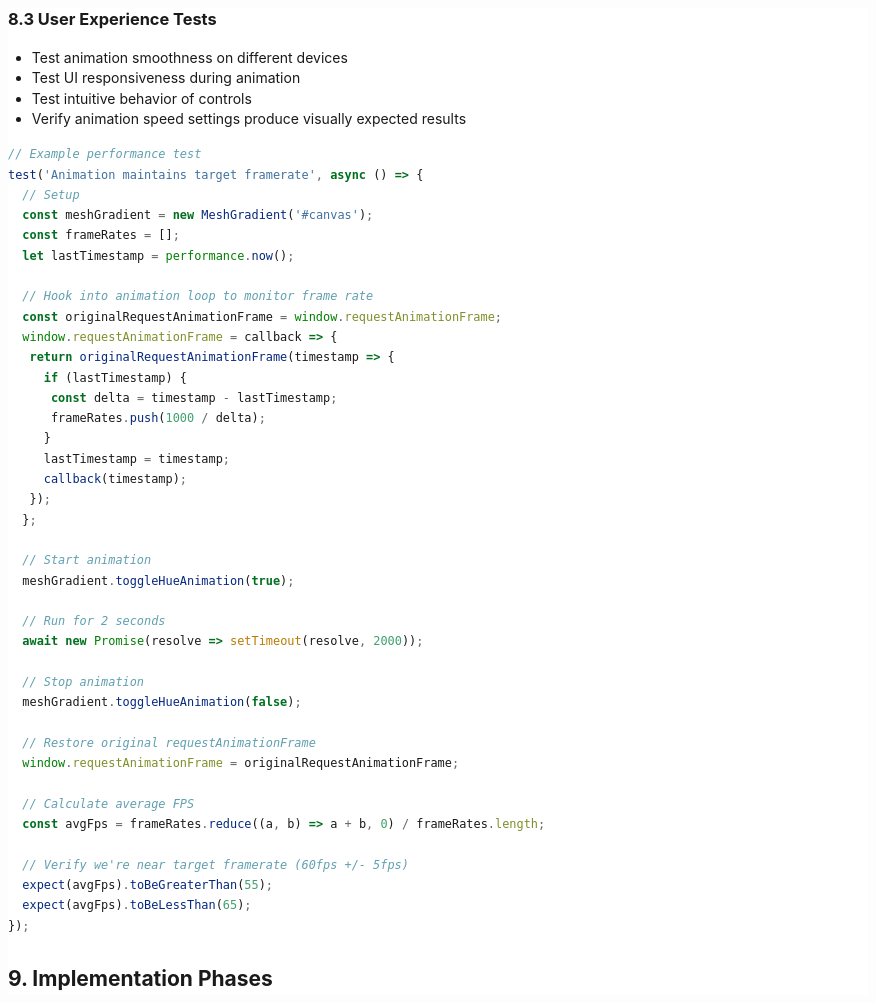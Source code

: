 ### 8.3 User Experience Tests

- Test animation smoothness on different devices
- Test UI responsiveness during animation
- Test intuitive behavior of controls
- Verify animation speed settings produce visually expected results

```javascript
// Example performance test
test('Animation maintains target framerate', async () => {
  // Setup
  const meshGradient = new MeshGradient('#canvas');
  const frameRates = [];
  let lastTimestamp = performance.now();
  
  // Hook into animation loop to monitor frame rate
  const originalRequestAnimationFrame = window.requestAnimationFrame;
  window.requestAnimationFrame = callback => {
   return originalRequestAnimationFrame(timestamp => {
     if (lastTimestamp) {
      const delta = timestamp - lastTimestamp;
      frameRates.push(1000 / delta);
     }
     lastTimestamp = timestamp;
     callback(timestamp);
   });
  };
  
  // Start animation
  meshGradient.toggleHueAnimation(true);
  
  // Run for 2 seconds
  await new Promise(resolve => setTimeout(resolve, 2000));
  
  // Stop animation
  meshGradient.toggleHueAnimation(false);
  
  // Restore original requestAnimationFrame
  window.requestAnimationFrame = originalRequestAnimationFrame;
  
  // Calculate average FPS
  const avgFps = frameRates.reduce((a, b) => a + b, 0) / frameRates.length;
  
  // Verify we're near target framerate (60fps +/- 5fps)
  expect(avgFps).toBeGreaterThan(55);
  expect(avgFps).toBeLessThan(65);
});
```

## 9. Implementation Phases
